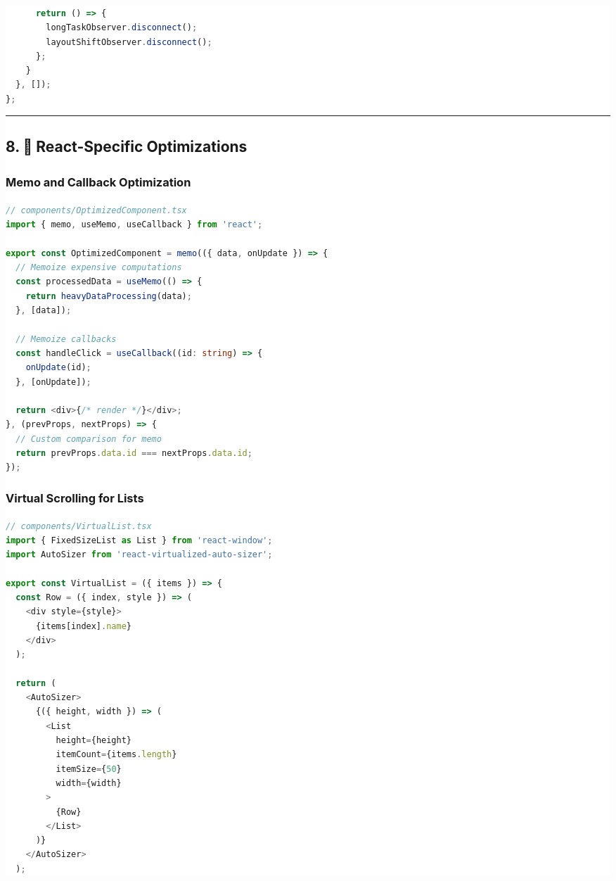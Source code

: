 ```typescript
      return () => {
        longTaskObserver.disconnect();
        layoutShiftObserver.disconnect();
      };
    }
  }, []);
};
```

---

## 8. 🔧 React-Specific Optimizations

### Memo and Callback Optimization
```typescript
// components/OptimizedComponent.tsx
import { memo, useMemo, useCallback } from 'react';

export const OptimizedComponent = memo(({ data, onUpdate }) => {
  // Memoize expensive computations
  const processedData = useMemo(() => {
    return heavyDataProcessing(data);
  }, [data]);

  // Memoize callbacks
  const handleClick = useCallback((id: string) => {
    onUpdate(id);
  }, [onUpdate]);

  return <div>{/* render */}</div>;
}, (prevProps, nextProps) => {
  // Custom comparison for memo
  return prevProps.data.id === nextProps.data.id;
});
```

### Virtual Scrolling for Lists
```typescript
// components/VirtualList.tsx
import { FixedSizeList as List } from 'react-window';
import AutoSizer from 'react-virtualized-auto-sizer';

export const VirtualList = ({ items }) => {
  const Row = ({ index, style }) => (
    <div style={style}>
      {items[index].name}
    </div>
  );

  return (
    <AutoSizer>
      {({ height, width }) => (
        <List
          height={height}
          itemCount={items.length}
          itemSize={50}
          width={width}
        >
          {Row}
        </List>
      )}
    </AutoSizer>
  );
```